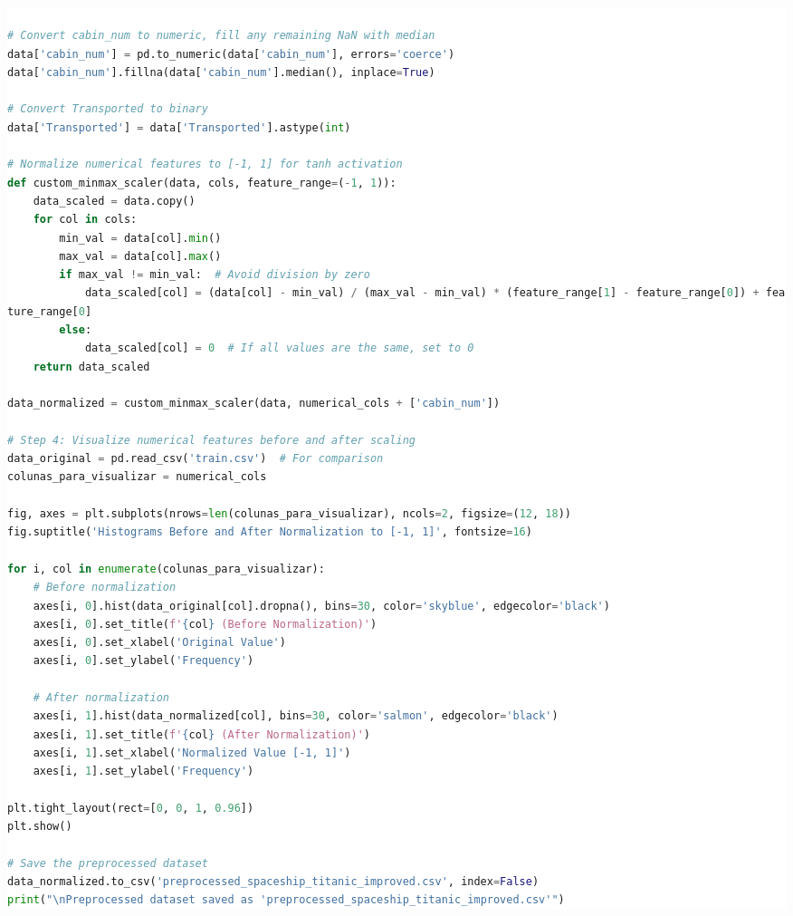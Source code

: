 ```python

# Convert cabin_num to numeric, fill any remaining NaN with median
data['cabin_num'] = pd.to_numeric(data['cabin_num'], errors='coerce')
data['cabin_num'].fillna(data['cabin_num'].median(), inplace=True)

# Convert Transported to binary
data['Transported'] = data['Transported'].astype(int)

# Normalize numerical features to [-1, 1] for tanh activation
def custom_minmax_scaler(data, cols, feature_range=(-1, 1)):
    data_scaled = data.copy()
    for col in cols:
        min_val = data[col].min()
        max_val = data[col].max()
        if max_val != min_val:  # Avoid division by zero
            data_scaled[col] = (data[col] - min_val) / (max_val - min_val) * (feature_range[1] - feature_range[0]) + feature_range[0]
        else:
            data_scaled[col] = 0  # If all values are the same, set to 0
    return data_scaled

data_normalized = custom_minmax_scaler(data, numerical_cols + ['cabin_num'])

# Step 4: Visualize numerical features before and after scaling
data_original = pd.read_csv('train.csv')  # For comparison
colunas_para_visualizar = numerical_cols

fig, axes = plt.subplots(nrows=len(colunas_para_visualizar), ncols=2, figsize=(12, 18))
fig.suptitle('Histograms Before and After Normalization to [-1, 1]', fontsize=16)

for i, col in enumerate(colunas_para_visualizar):
    # Before normalization
    axes[i, 0].hist(data_original[col].dropna(), bins=30, color='skyblue', edgecolor='black')
    axes[i, 0].set_title(f'{col} (Before Normalization)')
    axes[i, 0].set_xlabel('Original Value')
    axes[i, 0].set_ylabel('Frequency')
    
    # After normalization
    axes[i, 1].hist(data_normalized[col], bins=30, color='salmon', edgecolor='black')
    axes[i, 1].set_title(f'{col} (After Normalization)')
    axes[i, 1].set_xlabel('Normalized Value [-1, 1]')
    axes[i, 1].set_ylabel('Frequency')

plt.tight_layout(rect=[0, 0, 1, 0.96])
plt.show()

# Save the preprocessed dataset
data_normalized.to_csv('preprocessed_spaceship_titanic_improved.csv', index=False)
print("\nPreprocessed dataset saved as 'preprocessed_spaceship_titanic_improved.csv'")
```
